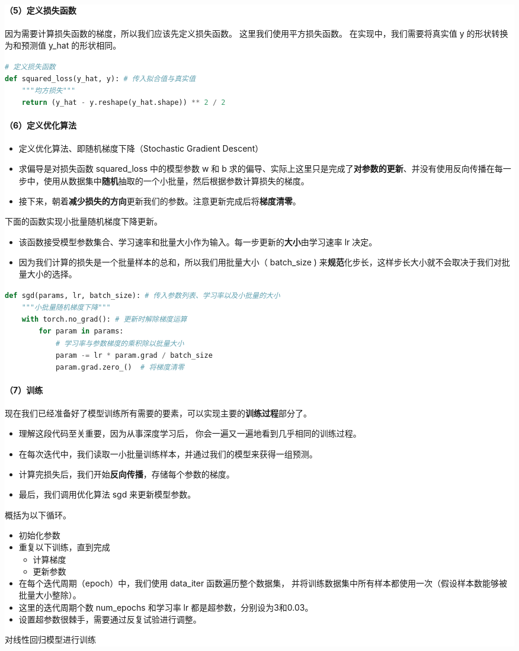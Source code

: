 #### （5）定义损失函数

因为需要计算损失函数的梯度，所以我们应该先定义损失函数。 这里我们使用平方损失函数。 在实现中，我们需要将真实值 y 的形状转换为和预测值 y_hat 的形状相同。

```python
# 定义损失函数
def squared_loss(y_hat, y):	# 传入拟合值与真实值
    """均方损失"""
    return (y_hat - y.reshape(y_hat.shape)) ** 2 / 2
```

#### （6）定义优化算法

+ 定义优化算法、即随机梯度下降（Stochastic Gradient Descent）

+ 求偏导是对损失函数 squared_loss 中的模型参数 w 和 b 求的偏导、实际上这里只是完成了**对参数的更新**、并没有使用反向传播在每一步中，使用从数据集中**随机**抽取的一个小批量，然后根据参数计算损失的梯度。

+ 接下来，朝着**减少损失的方向**更新我们的参数。注意更新完成后将**梯度清零**。

下面的函数实现小批量随机梯度下降更新。

+ 该函数接受模型参数集合、学习速率和批量大小作为输入。每一步更新的**大小**由学习速率 lr 决定。

+ 因为我们计算的损失是一个批量样本的总和，所以我们用批量大小（ batch_size ) 来**规范**化步长，这样步长大小就不会取决于我们对批量大小的选择。

```python
def sgd(params, lr, batch_size): # 传入参数列表、学习率以及小批量的大小
    """小批量随机梯度下降"""
    with torch.no_grad(): # 更新时解除梯度运算
        for param in params:
            # 学习率与参数梯度的乘积除以批量大小 
            param -= lr * param.grad / batch_size 
            param.grad.zero_()	# 将梯度清零
```



#### （7）训练

现在我们已经准备好了模型训练所有需要的要素，可以实现主要的**训练过程**部分了。

+ 理解这段代码至关重要，因为从事深度学习后， 你会一遍又一遍地看到几乎相同的训练过程。
+ 在每次迭代中，我们读取一小批量训练样本，并通过我们的模型来获得一组预测。

+ 计算完损失后，我们开始**反向传播**，存储每个参数的梯度。
+ 最后，我们调用优化算法 sgd 来更新模型参数。

概括为以下循环。

+ 初始化参数
+ 重复以下训练，直到完成
  + 计算梯度
  + 更新参数
+ 在每个迭代周期（epoch）中，我们使用 data_iter 函数遍历整个数据集， 并将训练数据集中所有样本都使用一次（假设样本数能够被批量大小整除）。
+ 这里的迭代周期个数 num_epochs 和学习率 lr 都是超参数，分别设为3和0.03。
+ 设置超参数很棘手，需要通过反复试验进行调整。

对线性回归模型进行训练
